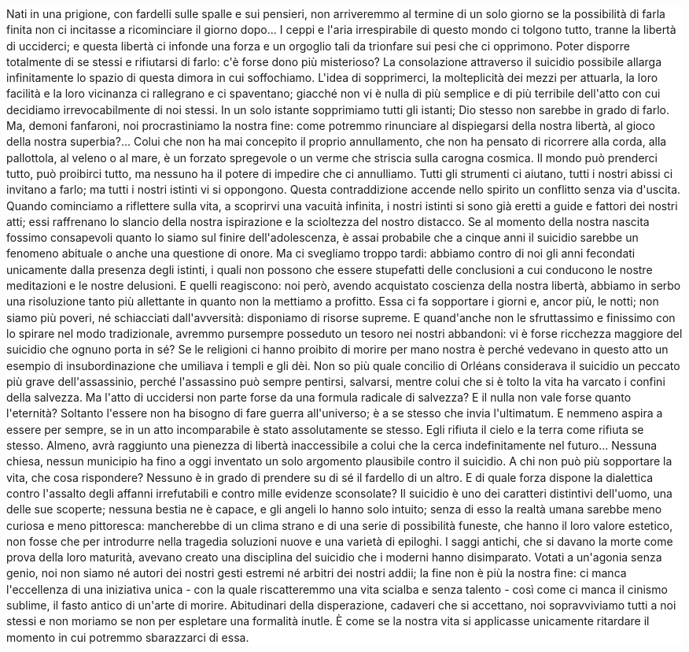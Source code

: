 Nati in una prigione, con fardelli sulle spalle e sui pensieri, non arriveremmo al termine di un solo giorno se la possibilità di farla finita non ci incitasse a ricominciare il giorno dopo... I ceppi e l'aria irrespirabile di questo mondo ci tolgono tutto, tranne la libertà di ucciderci; e questa libertà ci infonde una forza e un orgoglio tali da trionfare sui pesi che ci opprimono. Poter disporre totalmente di se stessi e rifiutarsi di farlo: c'è forse dono più misterioso? La consolazione attraverso il suicidio possibile allarga infinitamente lo spazio di questa dimora in cui soffochiamo. L'idea di sopprimerci, la molteplicità dei mezzi per attuarla, la loro facilità e la loro vicinanza ci rallegrano e ci spaventano; giacché non vi è nulla di più semplice e di più terribile dell'atto con cui decidiamo irrevocabilmente di noi stessi. In un solo istante sopprimiamo tutti gli istanti; Dio stesso non sarebbe in grado di farlo. Ma, demoni fanfaroni, noi procrastiniamo la nostra fine: come potremmo rinunciare al dispiegarsi della nostra libertà, al gioco della nostra superbia?... Colui che non ha mai concepito il proprio annullamento, che non ha pensato di ricorrere alla corda, alla pallottola, al veleno o al mare, è un forzato spregevole o un verme che striscia sulla carogna cosmica. Il mondo può prenderci tutto, può proibirci tutto, ma nessuno ha il potere di impedire che ci annulliamo. Tutti gli strumenti ci aiutano, tutti i nostri abissi ci invitano a farlo; ma tutti i nostri istinti vi si oppongono. Questa contraddizione accende nello spirito un conflitto senza via d'uscita. Quando cominciamo a riflettere sulla vita, a scoprirvi una vacuità infinita, i nostri istinti si sono già eretti a guide e fattori dei nostri atti; essi raffrenano lo slancio della nostra ispirazione e la scioltezza del nostro distacco. Se al momento della nostra nascita fossimo consapevoli quanto lo siamo sul finire dell'adolescenza, è assai probabile che a cinque anni il suicidio sarebbe un fenomeno abituale o anche una questione di onore. Ma ci svegliamo troppo tardi: abbiamo contro di noi gli anni fecondati unicamente dalla presenza degli istinti, i quali non possono che essere stupefatti delle conclusioni a cui conducono le nostre meditazioni e le nostre delusioni. E quelli reagiscono: noi però, avendo acquistato coscienza della nostra libertà, abbiamo in serbo una risoluzione tanto più allettante in quanto non la mettiamo a profitto. Essa ci fa sopportare i giorni e, ancor più, le notti; non siamo più poveri, né schiacciati dall'avversità: disponiamo di risorse supreme. E quand'anche non le sfruttassimo e finissimo con lo spirare nel modo tradizionale, avremmo pursempre posseduto un tesoro nei nostri abbandoni: vi è forse ricchezza maggiore del suicidio che ognuno porta in sé? Se le religioni ci hanno proibito di morire per mano nostra è perché vedevano in questo atto un esempio di insubordinazione che umiliava i templi e gli dèi. Non so più quale concilio di Orléans considerava il suicidio un peccato più grave dell'assassinio, perché l'assassino può sempre pentirsi, salvarsi, mentre colui che si è tolto la vita ha varcato i confini della salvezza. Ma l'atto di uccidersi non parte forse da una formula radicale di salvezza? E il nulla non vale forse quanto l'eternità? Soltanto l'essere non ha bisogno di fare guerra all'universo; è a se stesso che invia l'ultimatum. E nemmeno aspira a essere per sempre, se in un atto incomparabile è stato assolutamente se stesso. Egli rifiuta il cielo e la terra come rifiuta se stesso. Almeno, avrà raggiunto una pienezza di libertà inaccessibile a colui che la cerca indefinitamente nel futuro... Nessuna chiesa, nessun municipio ha fino a oggi inventato un solo argomento plausibile contro il suicidio. A chi non può più sopportare la vita, che cosa rispondere? Nessuno è in grado di prendere su di sé il fardello di un altro. E di quale forza dispone la dialettica contro l'assalto degli affanni irrefutabili e contro mille evidenze sconsolate? Il suicidio è uno dei caratteri distintivi dell'uomo, una delle sue scoperte; nessuna bestia ne è capace, e gli angeli lo hanno solo intuito; senza di esso la realtà umana sarebbe meno curiosa e meno pittoresca: mancherebbe di un clima strano e di una serie di possibilità funeste, che hanno il loro valore estetico, non fosse che per introdurre nella tragedia soluzioni nuove e una varietà di epiloghi. I saggi antichi, che si davano la morte come prova della loro maturità, avevano creato una disciplina del suicidio che i moderni hanno disimparato. Votati a un'agonia senza genio, noi non siamo né autori dei nostri gesti estremi né arbitri dei nostri addii; la fine non è più la nostra fine: ci manca l'eccellenza di una iniziativa unica - con la quale riscatteremmo una vita scialba e senza talento - così come ci manca il cinismo sublime, il fasto antico di un'arte di morire. Abitudinari della disperazione, cadaveri che si accettano, noi sopravviviamo tutti a noi stessi e non moriamo se non per espletare una formalità inutle. È come se la nostra vita si applicasse unicamente ritardare il momento in cui potremmo sbarazzarci di essa.
